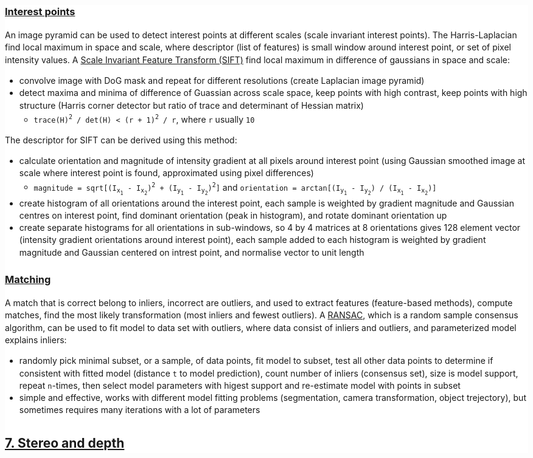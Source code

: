 ### <a name="6.2" class="anchor"></a> [Interest points](#6.2)

An image pyramid can be used to detect interest points at different scales (scale invariant interest points). The Harris-Laplacian find local maximum in space and scale, where descriptor (list of features) is small window around interest point, or set of pixel intensity values. A [Scale Invariant Feature Transform (SIFT)](https://en.wikipedia.org/wiki/Scale-invariant_feature_transform) find local maximum in difference of gaussians in space and scale:

- convolve image with DoG mask and repeat for different resolutions (create Laplacian image pyramid)
- detect maxima and minima of difference of Guassian across scale space, keep points with high contrast, keep points with high structure (Harris corner detector but ratio of trace and determinant of Hessian matrix)
    - ```trace(H)```<sup>```2```</sup>``` / det(H) < (r + 1)```<sup>```2```</sup>``` / r```, where ```r``` usually ```10```

The descriptor for SIFT can be derived using this method:

- calculate orientation and magnitude of intensity gradient at all pixels around interest point (using Gaussian smoothed image at scale where interest point is found, approximated using pixel differences)
    - ```magnitude = sqrt[(I```<sub>```x```<sub>```1```</sub></sub>``` - I```<sub>```x```<sub>```2```</sub></sub>```)```<sup>```2```</sup>``` + (I```<sub>```y```<sub>```1```</sub></sub>``` - I```<sub>```y```<sub>```2```</sub></sub>```)```<sup>```2```</sup>```]``` and ```orientation = arctan[(I```<sub>```y```<sub>```1```</sub></sub>``` - I```<sub>```y```<sub>```2```</sub></sub>```) / (I```<sub>```x```<sub>```1```</sub></sub>``` - I```<sub>```x```<sub>```2```</sub></sub>```)]```
- create histogram of all orientations around the interest point, each sample is weighted by gradient magnitude and Gaussian centres on interest point, find dominant orientation (peak in histogram), and rotate dominant orientation up
- create separate histograms for all orientations in sub-windows, so 4 by 4 matrices at 8 orientations gives 128 element vector (intensity gradient orientations around interest point), each sample added to each histogram is weighted by gradient magnitude and Gaussian centered on intrest point, and normalise vector to unit length

### <a name="6.3" class="anchor"></a> [Matching](#6.3)

A match that is correct belong to inliers, incorrect are outliers, and used to extract features (feature-based methods), compute matches, find the most likely transformation (most inliers and fewest outliers). A [RANSAC](https://en.wikipedia.org/wiki/Random_sample_consensus), which is a random sample consensus algorithm, can be used to fit model to data set with outliers, where data consist of inliers and outliers, and parameterized model explains inliers:

- randomly pick minimal subset, or a sample, of data points, fit model to subset, test all other data points to determine if consistent with fitted model (distance ```t``` to model prediction), count number of inliers (consensus set), size is model support, repeat ```n```-times, then select model parameters with higest support and re-estimate model with points in subset
- simple and effective, works with different model fitting problems (segmentation, camera transformation, object trejectory), but sometimes requires many iterations with a lot of parameters

## <a name="7" class="anchor"></a> [7. Stereo and depth](#7)
